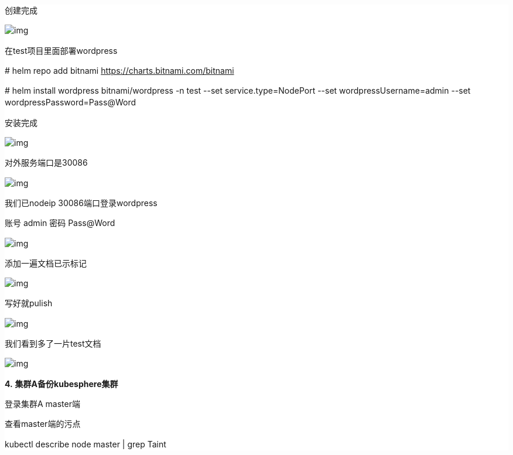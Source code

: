 创建完成

![img](file:///C:/Users/lanp/AppData/Local/Temp/msohtmlclip1/01/clip_image028.jpg)

 

在test项目里面部署wordpress

\# helm repo add bitnami https://charts.bitnami.com/bitnami

\# helm install wordpress bitnami/wordpress   -n test   --set service.type=NodePort   --set wordpressUsername=admin   --set wordpressPassword=Pass@Word

 

安装完成

![img](file:///C:/Users/lanp/AppData/Local/Temp/msohtmlclip1/01/clip_image030.jpg)

 

对外服务端口是30086

![img](file:///C:/Users/lanp/AppData/Local/Temp/msohtmlclip1/01/clip_image032.jpg)

 

我们已nodeip 30086端口登录wordpress

 

账号 admin  密码 Pass@Word

![img](file:///C:/Users/lanp/AppData/Local/Temp/msohtmlclip1/01/clip_image034.jpg)

 

添加一遍文档已示标记

![img](file:///C:/Users/lanp/AppData/Local/Temp/msohtmlclip1/01/clip_image036.jpg)

 

写好就pulish

![img](file:///C:/Users/lanp/AppData/Local/Temp/msohtmlclip1/01/clip_image038.jpg)

 

我们看到多了一片test文档

![img](file:///C:/Users/lanp/AppData/Local/Temp/msohtmlclip1/01/clip_image040.jpg)

 

 

**4.** **集群****A****备份****kubesphere****集群**

登录集群A master端

 

查看master端的污点

kubectl describe node master | grep Taint
